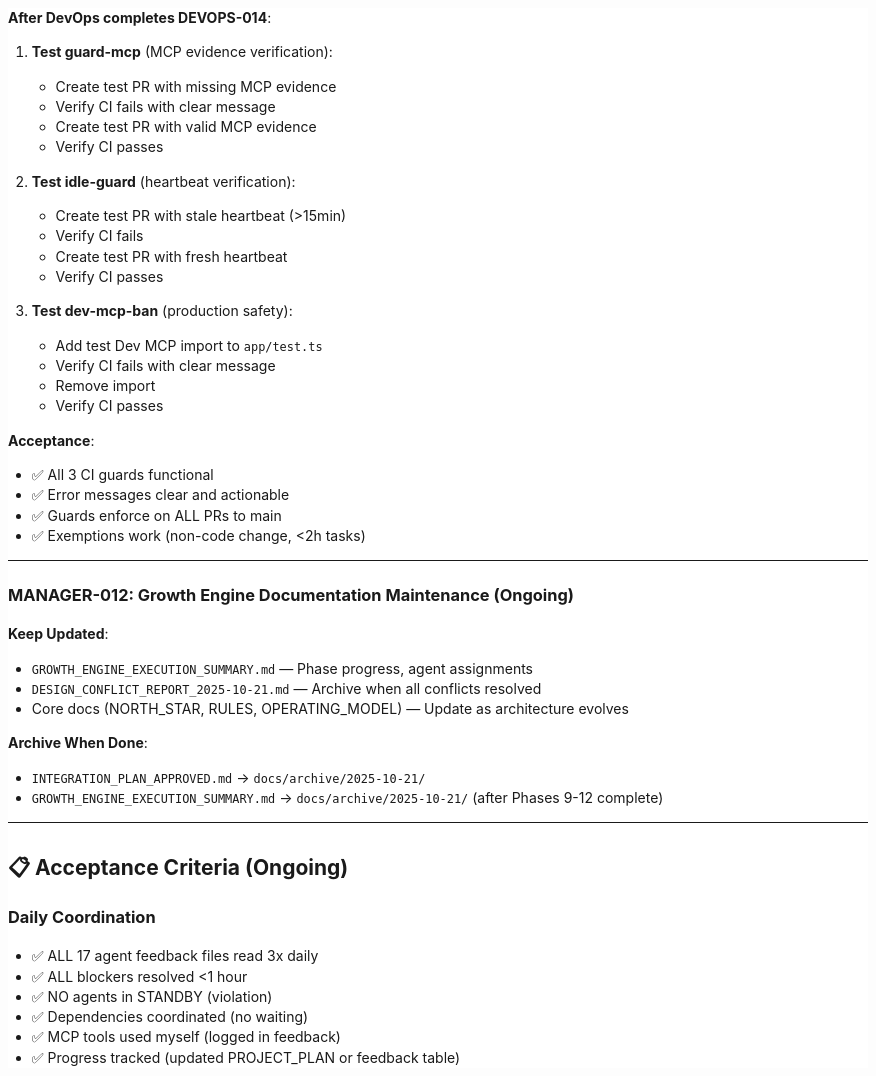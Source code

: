 **After DevOps completes DEVOPS-014**:

1. **Test guard-mcp** (MCP evidence verification):
   - Create test PR with missing MCP evidence
   - Verify CI fails with clear message
   - Create test PR with valid MCP evidence
   - Verify CI passes

2. **Test idle-guard** (heartbeat verification):
   - Create test PR with stale heartbeat (>15min)
   - Verify CI fails
   - Create test PR with fresh heartbeat
   - Verify CI passes

3. **Test dev-mcp-ban** (production safety):
   - Add test Dev MCP import to `app/test.ts`
   - Verify CI fails with clear message
   - Remove import
   - Verify CI passes

**Acceptance**:

- ✅ All 3 CI guards functional
- ✅ Error messages clear and actionable
- ✅ Guards enforce on ALL PRs to main
- ✅ Exemptions work (non-code change, <2h tasks)

---

### MANAGER-012: Growth Engine Documentation Maintenance (Ongoing)

**Keep Updated**:

- `GROWTH_ENGINE_EXECUTION_SUMMARY.md` — Phase progress, agent assignments
- `DESIGN_CONFLICT_REPORT_2025-10-21.md` — Archive when all conflicts resolved
- Core docs (NORTH_STAR, RULES, OPERATING_MODEL) — Update as architecture evolves

**Archive When Done**:

- `INTEGRATION_PLAN_APPROVED.md` → `docs/archive/2025-10-21/`
- `GROWTH_ENGINE_EXECUTION_SUMMARY.md` → `docs/archive/2025-10-21/` (after Phases 9-12 complete)

---

## 📋 Acceptance Criteria (Ongoing)

### Daily Coordination

- ✅ ALL 17 agent feedback files read 3x daily
- ✅ ALL blockers resolved <1 hour
- ✅ NO agents in STANDBY (violation)
- ✅ Dependencies coordinated (no waiting)
- ✅ MCP tools used myself (logged in feedback)
- ✅ Progress tracked (updated PROJECT_PLAN or feedback table)
